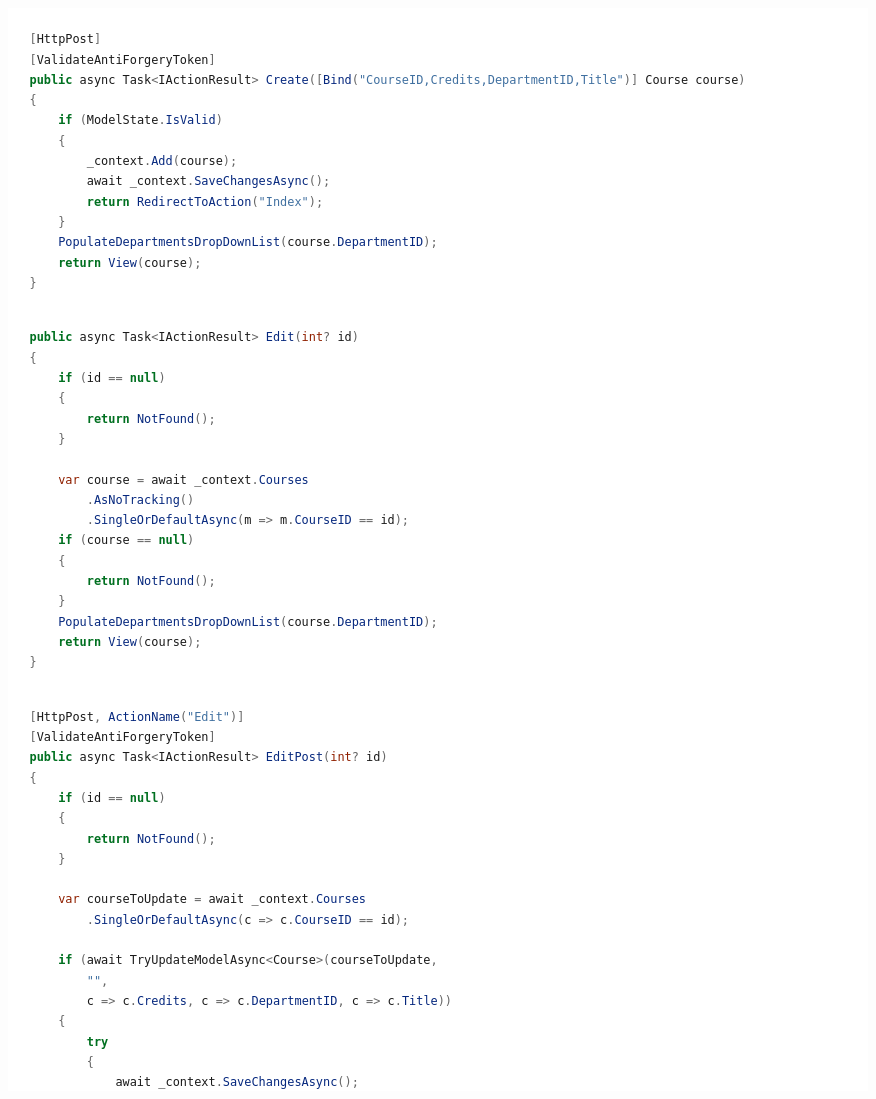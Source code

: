 

````c#

   [HttpPost]
   [ValidateAntiForgeryToken]
   public async Task<IActionResult> Create([Bind("CourseID,Credits,DepartmentID,Title")] Course course)
   {
       if (ModelState.IsValid)
       {
           _context.Add(course);
           await _context.SaveChangesAsync();
           return RedirectToAction("Index");
       }
       PopulateDepartmentsDropDownList(course.DepartmentID);
       return View(course);
   }

   ````



````c#

   public async Task<IActionResult> Edit(int? id)
   {
       if (id == null)
       {
           return NotFound();
       }

       var course = await _context.Courses
           .AsNoTracking()
           .SingleOrDefaultAsync(m => m.CourseID == id);
       if (course == null)
       {
           return NotFound();
       }
       PopulateDepartmentsDropDownList(course.DepartmentID);
       return View(course);
   }

   ````



````c#

   [HttpPost, ActionName("Edit")]
   [ValidateAntiForgeryToken]
   public async Task<IActionResult> EditPost(int? id)
   {
       if (id == null)
       {
           return NotFound();
       }

       var courseToUpdate = await _context.Courses
           .SingleOrDefaultAsync(c => c.CourseID == id);

       if (await TryUpdateModelAsync<Course>(courseToUpdate,
           "",
           c => c.Credits, c => c.DepartmentID, c => c.Title))
       {
           try
           {
               await _context.SaveChangesAsync();
````